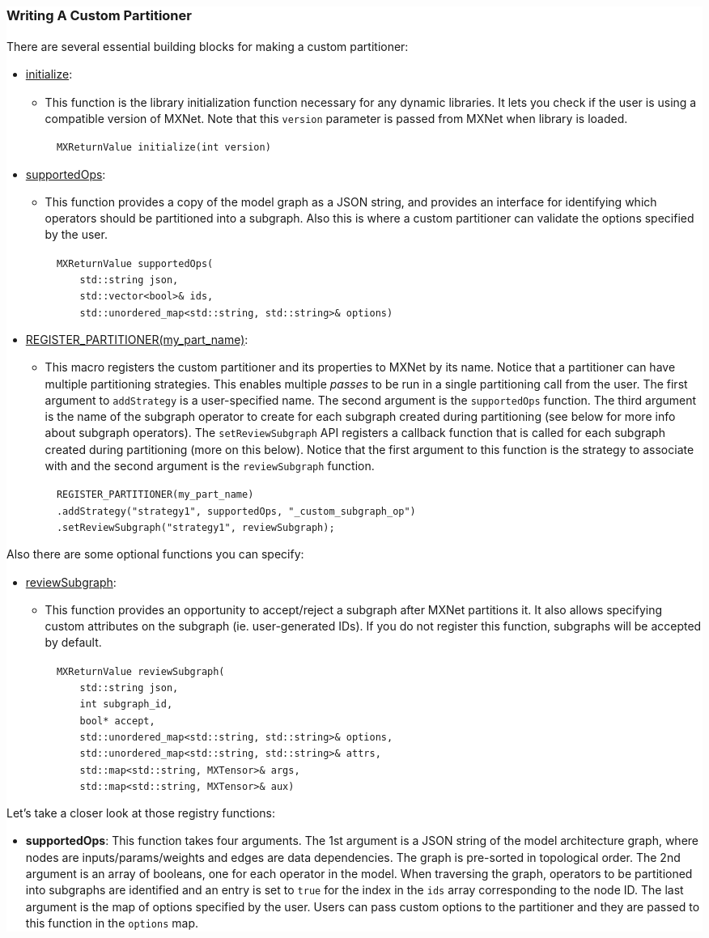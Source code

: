 ### Writing A Custom Partitioner

There are several essential building blocks for making a custom partitioner:

* [initialize](./subgraph_lib.cc#L261):
    * This function is the library initialization function necessary for any dynamic libraries. It lets you check if the user is using a compatible version of MXNet. Note that this `version` parameter is passed from MXNet when library is loaded.

            MXReturnValue initialize(int version)

* [supportedOps](./subgraph_lib.cc#L179):
    * This function provides a copy of the model graph as a JSON string, and provides an interface for identifying which operators should be partitioned into a subgraph. Also this is where a custom partitioner can validate the options specified by the user.

            MXReturnValue supportedOps(
                std::string json,
                std::vector<bool>& ids,
                std::unordered_map<std::string, std::string>& options)

* [REGISTER_PARTITIONER(my_part_name)](./subgraph_lib.cc#L257):
    * This macro registers the custom partitioner and its properties to MXNet by its name. Notice that a partitioner can have multiple partitioning strategies. This enables multiple *passes* to be run in a single partitioning call from the user. The first argument to `addStrategy` is a user-specified name. The second argument is the `supportedOps` function. The third argument is the name of the subgraph operator to create for each subgraph created during partitioning (see below for more info about subgraph operators). The `setReviewSubgraph` API registers a callback function that is called for each subgraph created during partitioning (more on this below). Notice that the first argument to this function is the strategy to associate with and the second argument is the `reviewSubgraph` function.

            REGISTER_PARTITIONER(my_part_name)
            .addStrategy("strategy1", supportedOps, "_custom_subgraph_op")
            .setReviewSubgraph("strategy1", reviewSubgraph);


Also there are some optional functions you can specify:

* [reviewSubgraph](./subgraph_lib.cc#L219):
    * This function provides an opportunity to accept/reject a subgraph after MXNet partitions it. It also allows specifying custom attributes on the subgraph (ie. user-generated IDs). If you do not register this function, subgraphs will be accepted by default. 

            MXReturnValue reviewSubgraph(
                std::string json,
                int subgraph_id,
                bool* accept,
                std::unordered_map<std::string, std::string>& options,
                std::unordered_map<std::string, std::string>& attrs,
                std::map<std::string, MXTensor>& args,
                std::map<std::string, MXTensor>& aux)

Let’s take a closer look at those registry functions:

* **supportedOps**: This function takes four arguments. The 1st argument is a JSON string of the model architecture graph, where nodes are inputs/params/weights and edges are data dependencies. The graph is pre-sorted in topological order. The 2nd argument is an array of booleans, one for each operator in the model. When traversing the graph, operators to be partitioned into subgraphs are identified and an entry is set to `true` for the index in the `ids` array corresponding to the node ID. The last argument is the map of options specified by the user. Users can pass custom options to the partitioner and they are passed to this function in the `options` map. 
